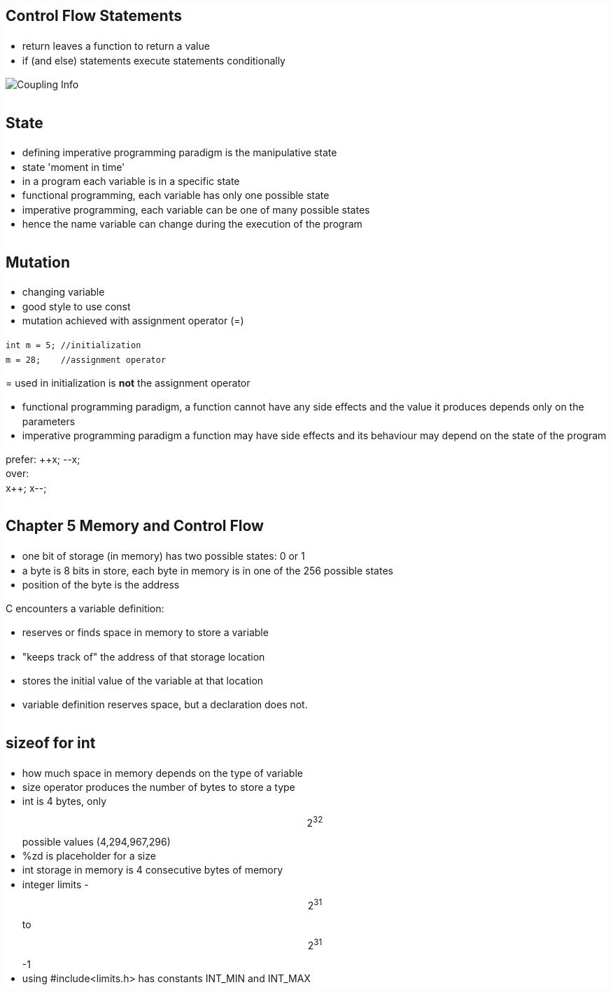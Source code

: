 ## Control Flow Statements
- return leaves a function to return a value
- if (and else) statements execute statements conditionally

![Coupling Info](/classes/3a/cs136/cterminology.png)

## State
- defining imperative programming paradigm is the manipulative state
- state 'moment in time'
- in a program each variable is in a specific state
- functional programming, each variable has only one possible state
- imperative programming, each variable can be one of many possible states
- hence the name variable can change during the execution of the program

## Mutation
- changing variable
- good style to use const
- mutation achieved with assignment operator (=)
```
int m = 5; //initialization
m = 28;    //assignment operator
```

= used in initialization is **not** the assignment operator

- functional programming paradigm, a function cannot have any side effects and the value it produces depends only on the parameters
- imperative programming paradigm a function may have side effects and its behaviour may depend on the state of the program

prefer:
++x;
--x;  
over:  
x++;
x--;

## Chapter 5 Memory and Control Flow
- one bit of storage (in memory) has two possible states: 0 or 1
- a byte is 8 bits in store, each byte in memory is in one of the 256 possible states
- position of the byte is the address

C encounters a variable definition:
- reserves or finds space in memory to store a variable
- "keeps track of" the address of that storage location
- stores the initial value of the variable at that location

- variable definition reserves space, but a declaration does not.

## sizeof for int
- how much space in memory depends on the type of variable
- size operator produces the number of bytes to store a type
- int is 4 bytes, only $$2^32$$ possible values (4,294,967,296)
- %zd is placeholder for a size
- int storage in memory is 4 consecutive bytes of memory
- integer limits -$$2^{31}$$ to $$2^{31}$$-1
- using #include<limits.h> has constants INT_MIN and INT_MAX
